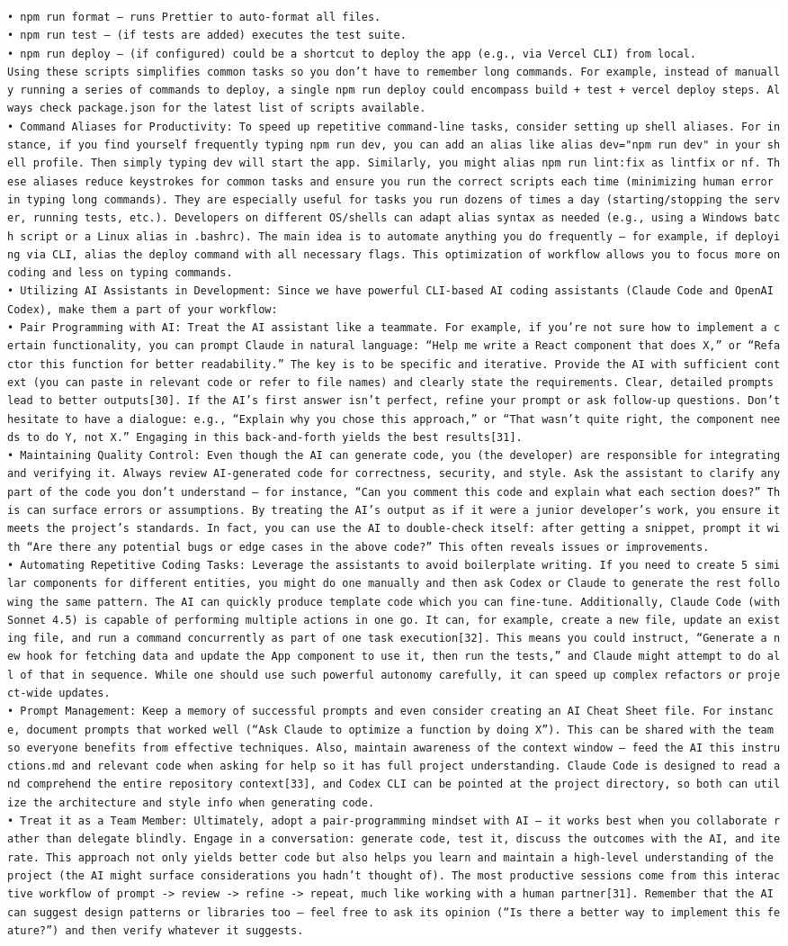 ```text
• npm run format – runs Prettier to auto-format all files.
• npm run test – (if tests are added) executes the test suite.
• npm run deploy – (if configured) could be a shortcut to deploy the app (e.g., via Vercel CLI) from local.
Using these scripts simplifies common tasks so you don’t have to remember long commands. For example, instead of manually running a series of commands to deploy, a single npm run deploy could encompass build + test + vercel deploy steps. Always check package.json for the latest list of scripts available.
• Command Aliases for Productivity: To speed up repetitive command-line tasks, consider setting up shell aliases. For instance, if you find yourself frequently typing npm run dev, you can add an alias like alias dev="npm run dev" in your shell profile. Then simply typing dev will start the app. Similarly, you might alias npm run lint:fix as lintfix or nf. These aliases reduce keystrokes for common tasks and ensure you run the correct scripts each time (minimizing human error in typing long commands). They are especially useful for tasks you run dozens of times a day (starting/stopping the server, running tests, etc.). Developers on different OS/shells can adapt alias syntax as needed (e.g., using a Windows batch script or a Linux alias in .bashrc). The main idea is to automate anything you do frequently – for example, if deploying via CLI, alias the deploy command with all necessary flags. This optimization of workflow allows you to focus more on coding and less on typing commands.
• Utilizing AI Assistants in Development: Since we have powerful CLI-based AI coding assistants (Claude Code and OpenAI Codex), make them a part of your workflow:
• Pair Programming with AI: Treat the AI assistant like a teammate. For example, if you’re not sure how to implement a certain functionality, you can prompt Claude in natural language: “Help me write a React component that does X,” or “Refactor this function for better readability.” The key is to be specific and iterative. Provide the AI with sufficient context (you can paste in relevant code or refer to file names) and clearly state the requirements. Clear, detailed prompts lead to better outputs[30]. If the AI’s first answer isn’t perfect, refine your prompt or ask follow-up questions. Don’t hesitate to have a dialogue: e.g., “Explain why you chose this approach,” or “That wasn’t quite right, the component needs to do Y, not X.” Engaging in this back-and-forth yields the best results[31].
• Maintaining Quality Control: Even though the AI can generate code, you (the developer) are responsible for integrating and verifying it. Always review AI-generated code for correctness, security, and style. Ask the assistant to clarify any part of the code you don’t understand – for instance, “Can you comment this code and explain what each section does?” This can surface errors or assumptions. By treating the AI’s output as if it were a junior developer’s work, you ensure it meets the project’s standards. In fact, you can use the AI to double-check itself: after getting a snippet, prompt it with “Are there any potential bugs or edge cases in the above code?” This often reveals issues or improvements.
• Automating Repetitive Coding Tasks: Leverage the assistants to avoid boilerplate writing. If you need to create 5 similar components for different entities, you might do one manually and then ask Codex or Claude to generate the rest following the same pattern. The AI can quickly produce template code which you can fine-tune. Additionally, Claude Code (with Sonnet 4.5) is capable of performing multiple actions in one go. It can, for example, create a new file, update an existing file, and run a command concurrently as part of one task execution[32]. This means you could instruct, “Generate a new hook for fetching data and update the App component to use it, then run the tests,” and Claude might attempt to do all of that in sequence. While one should use such powerful autonomy carefully, it can speed up complex refactors or project-wide updates.
• Prompt Management: Keep a memory of successful prompts and even consider creating an AI Cheat Sheet file. For instance, document prompts that worked well (“Ask Claude to optimize a function by doing X”). This can be shared with the team so everyone benefits from effective techniques. Also, maintain awareness of the context window – feed the AI this instructions.md and relevant code when asking for help so it has full project understanding. Claude Code is designed to read and comprehend the entire repository context[33], and Codex CLI can be pointed at the project directory, so both can utilize the architecture and style info when generating code.
• Treat it as a Team Member: Ultimately, adopt a pair-programming mindset with AI – it works best when you collaborate rather than delegate blindly. Engage in a conversation: generate code, test it, discuss the outcomes with the AI, and iterate. This approach not only yields better code but also helps you learn and maintain a high-level understanding of the project (the AI might surface considerations you hadn’t thought of). The most productive sessions come from this interactive workflow of prompt -> review -> refine -> repeat, much like working with a human partner[31]. Remember that the AI can suggest design patterns or libraries too – feel free to ask its opinion (“Is there a better way to implement this feature?”) and then verify whatever it suggests.
```